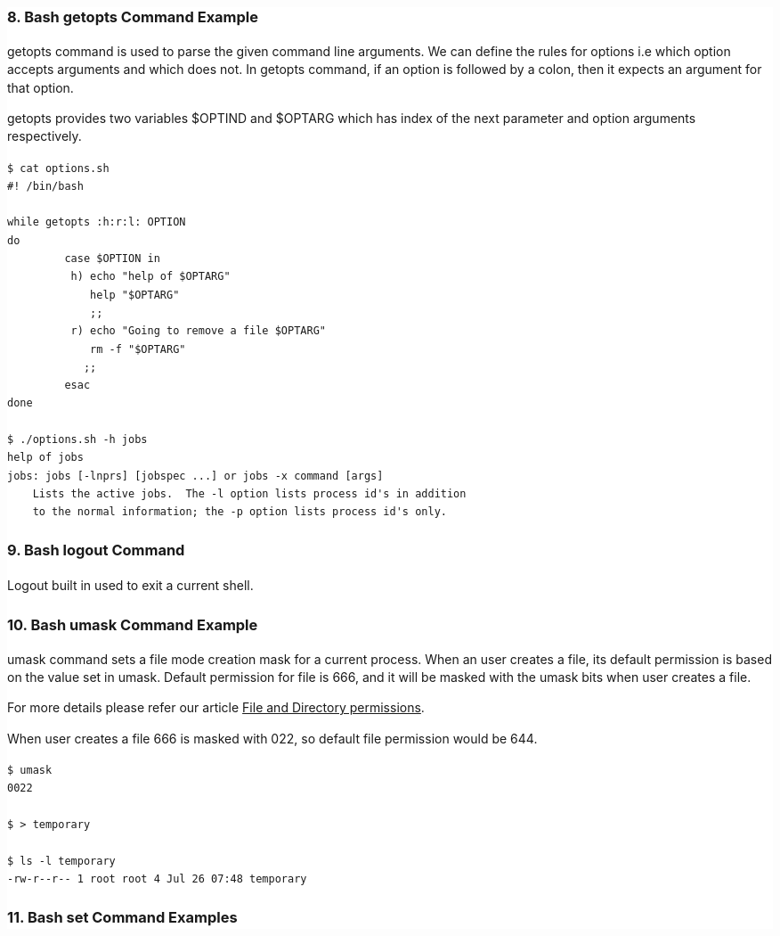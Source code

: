 ### 8\. Bash getopts Command Example

getopts command is used to parse the given command line arguments. We can define the rules for options i.e which option accepts arguments and which does not. In getopts command, if an option is followed by a colon, then it expects an argument for that option.

getopts provides two variables $OPTIND and $OPTARG which has index of the next parameter and option arguments respectively.
    
    
    $ cat options.sh
    #! /bin/bash
    
    while getopts :h:r:l: OPTION
    do
             case $OPTION in
              h) echo "help of $OPTARG"
                 help "$OPTARG"
                 ;;
              r) echo "Going to remove a file $OPTARG"
                 rm -f "$OPTARG"
                ;;
             esac
    done
    
    $ ./options.sh -h jobs
    help of jobs
    jobs: jobs [-lnprs] [jobspec ...] or jobs -x command [args]
        Lists the active jobs.  The -l option lists process id's in addition
        to the normal information; the -p option lists process id's only.

### 9\. Bash logout Command

Logout built in used to exit a current shell.

### 10\. Bash umask Command Example

umask command sets a file mode creation mask for a current process. When an user creates a file, its default permission is based on the value set in umask. Default permission for file is 666, and it will be masked with the umask bits when user creates a file.

For more details please refer our article [File and Directory permissions](http://www.thegeekstuff.com/2010/04/unix-file-and-directory-permissions/).

When user creates a file 666 is masked with 022, so default file permission would be 644.
    
    
    $ umask
    0022
    
    $ > temporary
    
    $ ls -l temporary
    -rw-r--r-- 1 root root 4 Jul 26 07:48 temporary

### 11\. Bash set Command Examples
